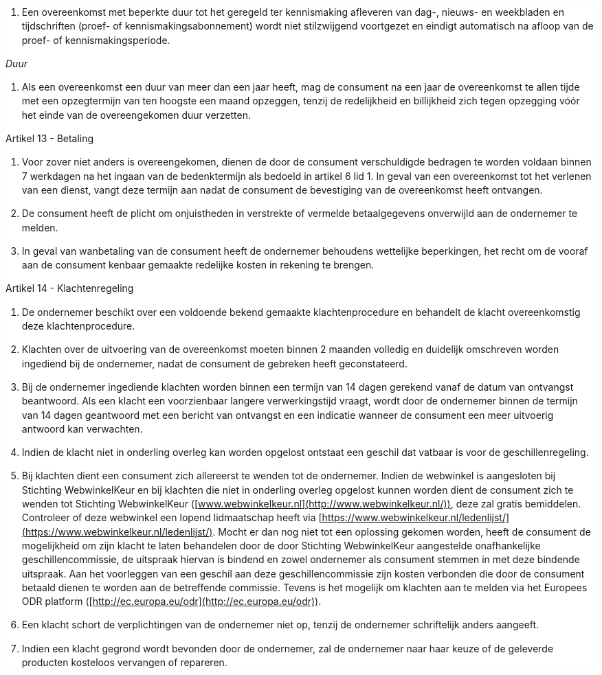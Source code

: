 1. Een overeenkomst met beperkte duur tot het geregeld ter kennismaking afleveren van dag-, nieuws- en weekbladen en tijdschriften (proef- of kennismakingsabonnement)  wordt niet stilzwijgend voortgezet en eindigt automatisch na afloop van de proef- of kennismakingsperiode.

_Duur_

1. Als een overeenkomst een duur van meer dan een jaar heeft, mag de consument na een jaar de overeenkomst te allen tijde met een opzegtermijn van ten hoogste een maand opzeggen, tenzij de redelijkheid en billijkheid zich tegen opzegging vóór het einde van de overeengekomen duur verzetten.

Artikel 13 - Betaling

1. Voor zover niet anders is overeengekomen, dienen de door de consument verschuldigde bedragen te worden voldaan binnen 7 werkdagen na het ingaan van de bedenktermijn als bedoeld in artikel 6 lid 1. In geval van een overeenkomst tot het verlenen van een dienst, vangt deze termijn aan nadat de consument de bevestiging van de overeenkomst heeft ontvangen.

1. De consument heeft de plicht om onjuistheden in verstrekte of vermelde betaalgegevens onverwijld aan de ondernemer te melden.

1. In geval van wanbetaling van de consument heeft de ondernemer behoudens wettelijke beperkingen, het recht om de vooraf aan de consument kenbaar gemaakte redelijke kosten in rekening te brengen.

Artikel 14 - Klachtenregeling

1. De ondernemer beschikt over een voldoende bekend gemaakte klachtenprocedure en behandelt de klacht overeenkomstig deze klachtenprocedure.

1. Klachten over de uitvoering van de overeenkomst moeten binnen 2 maanden volledig en duidelijk omschreven worden ingediend bij de ondernemer, nadat de consument de gebreken heeft geconstateerd.

1. Bij de ondernemer ingediende klachten worden binnen een termijn van 14 dagen gerekend vanaf de datum van ontvangst beantwoord. Als een klacht een voorzienbaar langere verwerkingstijd vraagt, wordt door de ondernemer binnen de termijn van 14 dagen geantwoord met een bericht van ontvangst en een indicatie wanneer de consument een meer uitvoerig antwoord kan verwachten.

1. Indien de klacht niet in onderling overleg kan worden opgelost ontstaat een geschil dat vatbaar is voor de geschillenregeling.

1. Bij klachten dient een consument zich allereerst te wenden tot de ondernemer. Indien de webwinkel is aangesloten bij Stichting WebwinkelKeur en bij klachten die niet in onderling overleg opgelost kunnen worden dient de consument zich te wenden tot Stichting WebwinkelKeur ([www.webwinkelkeur.nl](http://www.webwinkelkeur.nl/)), deze zal gratis bemiddelen. Controleer of deze webwinkel een lopend lidmaatschap heeft via [https://www.webwinkelkeur.nl/ledenlijst/](https://www.webwinkelkeur.nl/ledenlijst/). Mocht er dan nog niet tot een oplossing gekomen worden, heeft de consument de mogelijkheid om zijn klacht te laten behandelen door de door Stichting WebwinkelKeur aangestelde onafhankelijke geschillencommissie, de uitspraak hiervan is bindend en zowel ondernemer als consument stemmen in met deze bindende uitspraak. Aan het voorleggen van een geschil aan deze geschillencommissie zijn kosten verbonden die door de consument betaald dienen te worden aan de betreffende commissie. Tevens is het mogelijk om klachten aan te melden via het Europees ODR platform ([http://ec.europa.eu/odr](http://ec.europa.eu/odr)).

1. Een klacht schort de verplichtingen van de ondernemer niet op, tenzij de ondernemer schriftelijk anders aangeeft.

1. Indien een klacht gegrond wordt bevonden door de ondernemer, zal de ondernemer naar haar keuze of de geleverde producten kosteloos vervangen of repareren.
